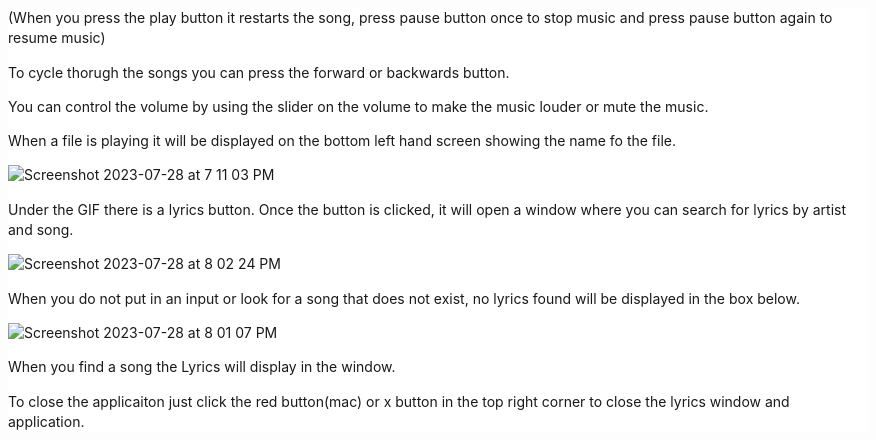 (When you press the play button it restarts the song, press pause button once to stop music and press pause button again to resume music) 

To cycle thorugh the songs you can press the forward or backwards button.

You can control the volume by using the slider on the volume to make the music louder or mute the music. 

When a file is playing it will be displayed on the bottom left hand screen showing the name fo the file. 


<img width="562" alt="Screenshot 2023-07-28 at 7 11 03 PM" src="https://github.com/tirby7/SlickAudioPlayer/assets/135442774/f3e313cc-143a-4086-9b82-0dd7e2e1afa0">


Under the GIF there is a lyrics button. Once the button is clicked, it will open a window where you can search for lyrics by artist and song. 



<img width="690" alt="Screenshot 2023-07-28 at 8 02 24 PM" src="https://github.com/tirby7/SlickAudioPlayer/assets/135442774/3d975b3e-6f2a-49fa-81b0-48488dd78b02">


When you do not put in an input or look for a song that does not exist, no lyrics found will be displayed in the box below.




<img width="690" alt="Screenshot 2023-07-28 at 8 01 07 PM" src="https://github.com/tirby7/SlickAudioPlayer/assets/135442774/4af7521e-a1e1-4a34-b92b-7cb218bf23fe">


When you find a song the Lyrics will display in the window. 



To close the applicaiton just click the red button(mac) or x button in the top right corner to close the lyrics window and application. 


